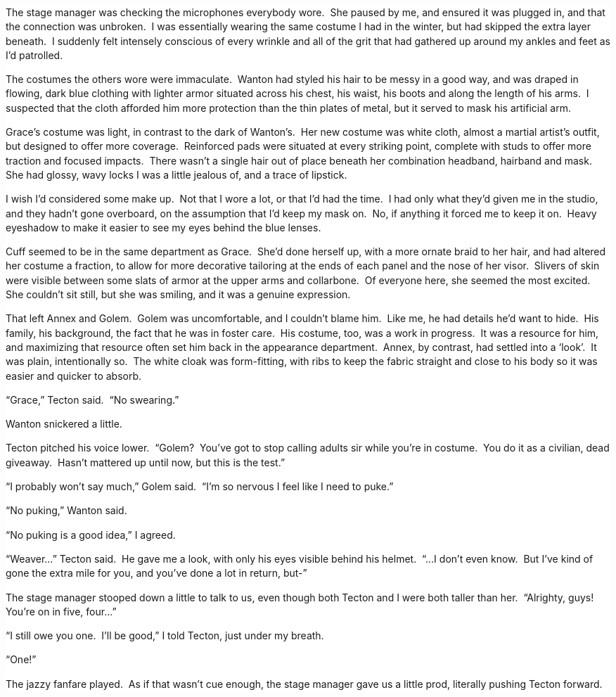 The stage manager was checking the microphones everybody wore.  She paused by me, and ensured it was plugged in, and that the connection was unbroken.  I was essentially wearing the same costume I had in the winter, but had skipped the extra layer beneath.  I suddenly felt intensely conscious of every wrinkle and all of the grit that had gathered up around my ankles and feet as I’d patrolled.

The costumes the others wore were immaculate.  Wanton had styled his hair to be messy in a good way, and was draped in flowing, dark blue clothing with lighter armor situated across his chest, his waist, his boots and along the length of his arms.  I suspected that the cloth afforded him more protection than the thin plates of metal, but it served to mask his artificial arm.

Grace’s costume was light, in contrast to the dark of Wanton’s.  Her new costume was white cloth, almost a martial artist’s outfit, but designed to offer more coverage.  Reinforced pads were situated at every striking point, complete with studs to offer more traction and focused impacts.  There wasn’t a single hair out of place beneath her combination headband, hairband and mask.  She had glossy, wavy locks I was a little jealous of, and a trace of lipstick.

I wish I’d considered some make up.  Not that I wore a lot, or that I’d had the time.  I had only what they’d given me in the studio, and they hadn’t gone overboard, on the assumption that I’d keep my mask on.  No, if anything it forced me to keep it on.  Heavy eyeshadow to make it easier to see my eyes behind the blue lenses.

Cuff seemed to be in the same department as Grace.  She’d done herself up, with a more ornate braid to her hair, and had altered her costume a fraction, to allow for more decorative tailoring at the ends of each panel and the nose of her visor.  Slivers of skin were visible between some slats of armor at the upper arms and collarbone.  Of everyone here, she seemed the most excited.  She couldn’t sit still, but she was smiling, and it was a genuine expression.

That left Annex and Golem.  Golem was uncomfortable, and I couldn’t blame him.  Like me, he had details he’d want to hide.  His family, his background, the fact that he was in foster care.  His costume, too, was a work in progress.  It was a resource for him, and maximizing that resource often set him back in the appearance department.  Annex, by contrast, had settled into a ‘look’.  It was plain, intentionally so.  The white cloak was form-fitting, with ribs to keep the fabric straight and close to his body so it was easier and quicker to absorb.

“Grace,” Tecton said.  “No swearing.”

Wanton snickered a little.

Tecton pitched his voice lower.  “Golem?  You’ve got to stop calling adults sir while you’re in costume.  You do it as a civilian, dead giveaway.  Hasn’t mattered up until now, but this is the test.”

“I probably won’t say much,” Golem said.  “I’m so nervous I feel like I need to puke.”

“No puking,” Wanton said.

“No puking is a good idea,” I agreed.

“Weaver…” Tecton said.  He gave me a look, with only his eyes visible behind his helmet.  “…I don’t even know.  But I’ve kind of gone the extra mile for you, and you’ve done a lot in return, but-”

The stage manager stooped down a little to talk to us, even though both Tecton and I were both taller than her.  “Alrighty, guys!  You’re on in five, four…”

“I still owe you one.  I’ll be good,” I told Tecton, just under my breath.

“One!”

The jazzy fanfare played.  As if that wasn’t cue enough, the stage manager gave us a little prod, literally pushing Tecton forward.

